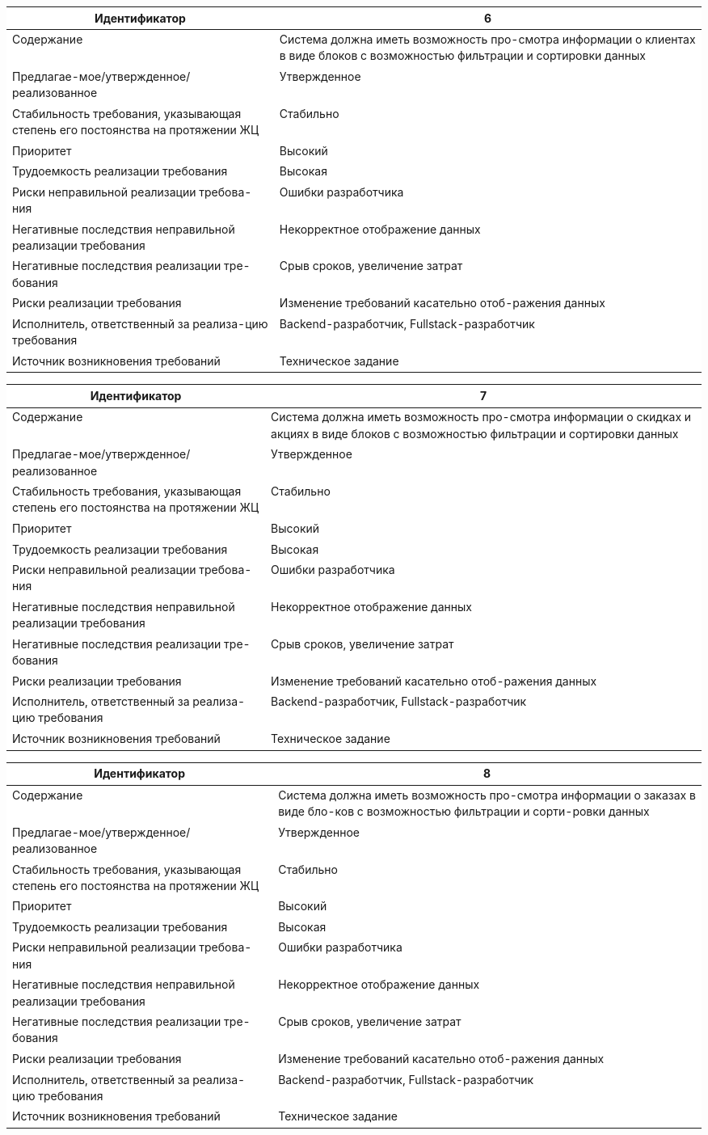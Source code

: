|Идентификатор|	6
|----|----
|Содержание|	Система должна иметь возможность про-смотра информации о клиентах в виде блоков с возможностью фильтрации и сортировки данных
|Предлагае-мое/утвержденное/реализованное|	Утвержденное
|Стабильность требования, указывающая степень его постоянства на протяжении ЖЦ	|Стабильно
|Приоритет|	Высокий
|Трудоемкость реализации требования|	Высокая
|Риски неправильной реализации требова-ния	|Ошибки разработчика
|Негативные последствия неправильной реализации требования	|Некорректное отображение данных
|Негативные последствия реализации тре-бования|	Срыв сроков, увеличение затрат
|Риски реализации требования|	Изменение требований касательно отоб-ражения данных
|Исполнитель, ответственный за реализа-цию требования|	Backend-разработчик, Fullstack-разработчик
|Источник возникновения требований|	Техническое задание

|Идентификатор|	7
|----|----
|Содержание|	Система должна иметь возможность про-смотра информации о скидках и акциях в виде блоков с возможностью фильтрации и сортировки данных
|Предлагае-мое/утвержденное/реализованное|	Утвержденное
|Стабильность требования, указывающая степень его постоянства на протяжении ЖЦ	|Стабильно
|Приоритет|	Высокий
|Трудоемкость реализации требования|	Высокая
|Риски неправильной реализации требова-ния|	Ошибки разработчика
|Негативные последствия неправильной реализации требования|	Некорректное отображение данных
|Негативные последствия реализации тре-бования|	Срыв сроков, увеличение затрат
|Риски реализации требования|	Изменение требований касательно отоб-ражения данных
|Исполнитель, ответственный за реализа-цию требования|	Backend-разработчик, Fullstack-разработчик
|Источник возникновения требований|	Техническое задание


|Идентификатор|	8
|----|----
|Содержание|	Система должна иметь возможность про-смотра информации о заказах в виде бло-ков с возможностью фильтрации и сорти-ровки данных
|Предлагае-мое/утвержденное/реализованное|	Утвержденное
|Стабильность требования, указывающая степень его постоянства на протяжении ЖЦ	|Стабильно
|Приоритет|	Высокий
|Трудоемкость реализации требования|	Высокая
|Риски неправильной реализации требова-ния|	Ошибки разработчика
|Негативные последствия неправильной реализации требования|	Некорректное отображение данных
|Негативные последствия реализации тре-бования|	Срыв сроков, увеличение затрат
|Риски реализации требования	|Изменение требований касательно отоб-ражения данных
|Исполнитель, ответственный за реализа-цию требования|	Backend-разработчик, Fullstack-разработчик
|Источник возникновения требований|	Техническое задание